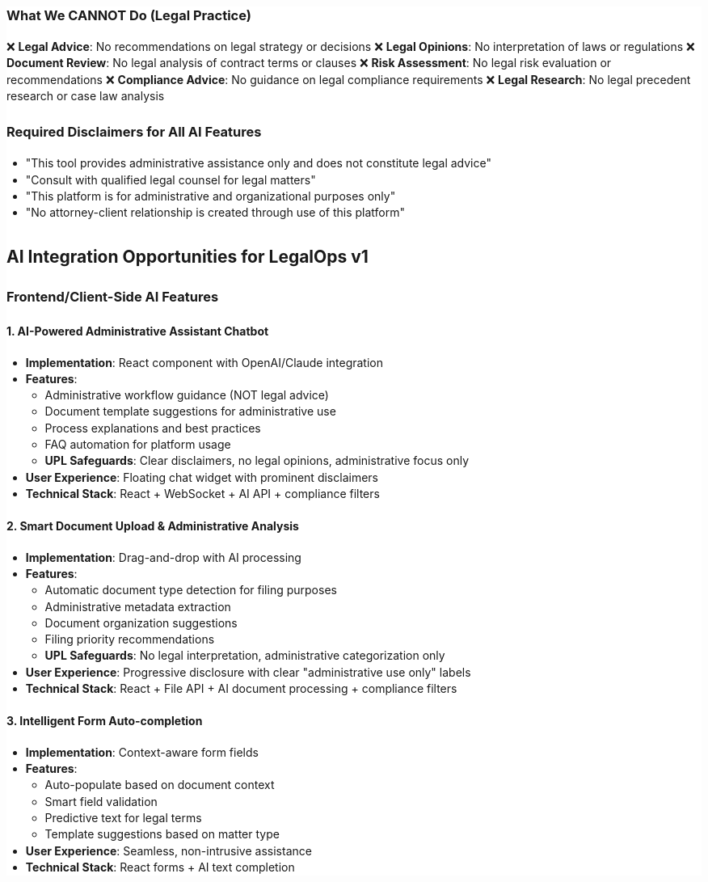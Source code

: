 ### What We CANNOT Do (Legal Practice)
❌ **Legal Advice**: No recommendations on legal strategy or decisions
❌ **Legal Opinions**: No interpretation of laws or regulations
❌ **Document Review**: No legal analysis of contract terms or clauses
❌ **Risk Assessment**: No legal risk evaluation or recommendations
❌ **Compliance Advice**: No guidance on legal compliance requirements
❌ **Legal Research**: No legal precedent research or case law analysis

### Required Disclaimers for All AI Features
- "This tool provides administrative assistance only and does not constitute legal advice"
- "Consult with qualified legal counsel for legal matters"
- "This platform is for administrative and organizational purposes only"
- "No attorney-client relationship is created through use of this platform"

## AI Integration Opportunities for LegalOps v1

### Frontend/Client-Side AI Features

#### 1. **AI-Powered Administrative Assistant Chatbot**
- **Implementation**: React component with OpenAI/Claude integration
- **Features**:
  - Administrative workflow guidance (NOT legal advice)
  - Document template suggestions for administrative use
  - Process explanations and best practices
  - FAQ automation for platform usage
  - **UPL Safeguards**: Clear disclaimers, no legal opinions, administrative focus only
- **User Experience**: Floating chat widget with prominent disclaimers
- **Technical Stack**: React + WebSocket + AI API + compliance filters

#### 2. **Smart Document Upload & Administrative Analysis**
- **Implementation**: Drag-and-drop with AI processing
- **Features**:
  - Automatic document type detection for filing purposes
  - Administrative metadata extraction
  - Document organization suggestions
  - Filing priority recommendations
  - **UPL Safeguards**: No legal interpretation, administrative categorization only
- **User Experience**: Progressive disclosure with clear "administrative use only" labels
- **Technical Stack**: React + File API + AI document processing + compliance filters

#### 3. **Intelligent Form Auto-completion**
- **Implementation**: Context-aware form fields
- **Features**:
  - Auto-populate based on document context
  - Smart field validation
  - Predictive text for legal terms
  - Template suggestions based on matter type
- **User Experience**: Seamless, non-intrusive assistance
- **Technical Stack**: React forms + AI text completion
